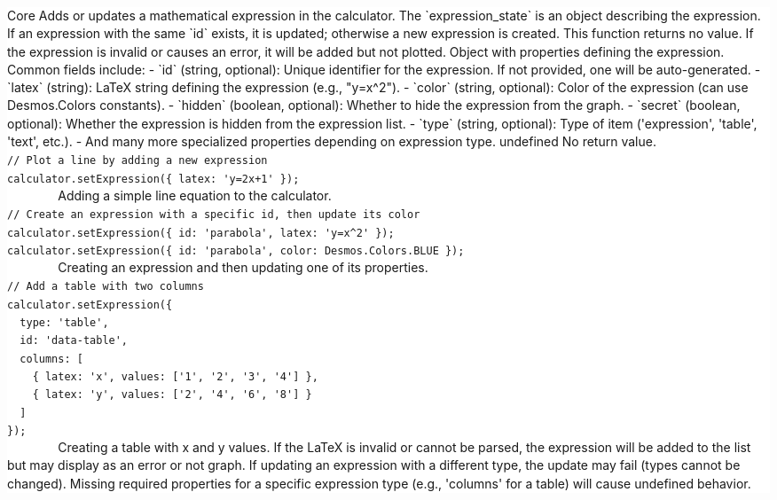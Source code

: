 
  <function name="setExpression">
    <importance>Core</importance>
    <description>Adds or updates a mathematical expression in the calculator. The `expression_state` is an object describing the expression. If an expression with the same `id` exists, it is updated; otherwise a new expression is created. This function returns no value. If the expression is invalid or causes an error, it will be added but not plotted.</description>
    <parameters>
      <parameter name="expression_state" type="Object" required="true">
        Object with properties defining the expression. Common fields include:
        - `id` (string, optional): Unique identifier for the expression. If not provided, one will be auto-generated.
        - `latex` (string): LaTeX string defining the expression (e.g., "y=x^2").
        - `color` (string, optional): Color of the expression (can use Desmos.Colors constants).
        - `hidden` (boolean, optional): Whether to hide the expression from the graph.
        - `secret` (boolean, optional): Whether the expression is hidden from the expression list.
        - `type` (string, optional): Type of item ('expression', 'table', 'text', etc.).
        - And many more specialized properties depending on expression type.
      </parameter>
    </parameters>
    <returns>
      <type>undefined</type>
      <description>No return value.</description>
    </returns>
    <examples>
      <example name="basic">
        <code>
// Plot a line by adding a new expression
calculator.setExpression({ latex: 'y=2x+1' });
        </code>
        <description>Adding a simple line equation to the calculator.</description>
      </example>
      <example name="update">
        <code>
// Create an expression with a specific id, then update its color
calculator.setExpression({ id: 'parabola', latex: 'y=x^2' });
calculator.setExpression({ id: 'parabola', color: Desmos.Colors.BLUE });
        </code>
        <description>Creating an expression and then updating one of its properties.</description>
      </example>
      <example name="table">
        <code>
// Add a table with two columns
calculator.setExpression({
  type: 'table',
  id: 'data-table',
  columns: [
    { latex: 'x', values: ['1', '2', '3', '4'] },
    { latex: 'y', values: ['2', '4', '6', '8'] }
  ]
});
        </code>
        <description>Creating a table with x and y values.</description>
      </example>
    </examples>
    <errors>
      <e>If the LaTeX is invalid or cannot be parsed, the expression will be added to the list but may display as an error or not graph.</e>
      <e>If updating an expression with a different type, the update may fail (types cannot be changed).</e>
      <e>Missing required properties for a specific expression type (e.g., 'columns' for a table) will cause undefined behavior.</e>
    </errors>
    <related_functions>